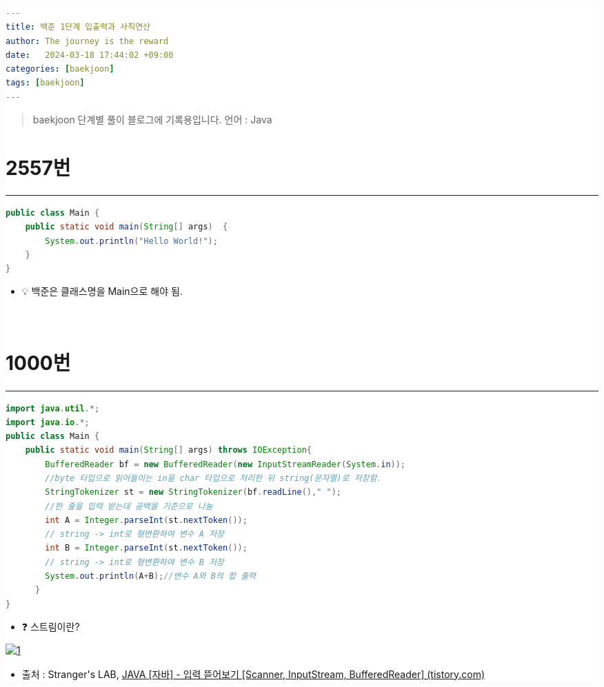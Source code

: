 ```yaml
---
title: 백준 1단계 입출력과 사칙연산
author: The journey is the reward
date:   2024-03-18 17:44:02 +09:00
categories: [baekjoon]
tags: [baekjoon]
---
```



> baekjoon 단계별 풀이 블로그에 기록용입니다. 언어 : Java



#  2557번
---

```java
public class Main {  
    public static void main(String[] args)  {  
        System.out.println("Hello World!");  
    }  
}
```
- 💡 백준은 클래스명을 Main으로 해야 됨.

<br>

#  1000번
---

```java
import java.util.*;  
import java.io.*;  
public class Main {  
    public static void main(String[] args) throws IOException{  
        BufferedReader bf = new BufferedReader(new InputStreamReader(System.in));  
        //byte 타입으로 읽어들이는 in을 char 타입으로 처리한 뒤 string(문자열)로 저장함.  
	    StringTokenizer st = new StringTokenizer(bf.readLine()," ");  
        //한 줄을 입력 받는데 공백을 기준으로 나눔  
	    int A = Integer.parseInt(st.nextToken());  
        // string -> int로 형변환하여 변수 A 저장  
	    int B = Integer.parseInt(st.nextToken());  
        // string -> int로 형변환하여 변수 B 저장  
		System.out.println(A+B);//변수 A와 B의 합 출력  
	  }  
}
```

- ❓ 스트림이란? 

<a  href="https://github.com/LeeNaYoung240/LeeNaYoung240.github.io/assets/107848521/ec48cece-55d3-44d4-b115-5409d982167d"  class="popup img-link"><img  src="https://github.com/LeeNaYoung240/LeeNaYoung240.github.io/assets/107848521/ec48cece-55d3-44d4-b115-5409d982167d"  alt="1"  loading="lazy"></a>
- 출처 : Stranger's LAB, [JAVA [자바] - 입력 뜯어보기 [Scanner, InputStream, BufferedReader] (tistory.com)](https://st-lab.tistory.com/41)
